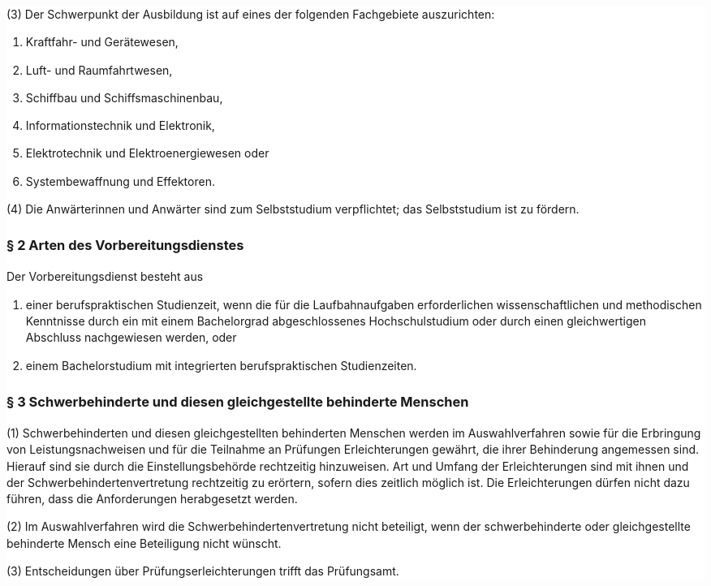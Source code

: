 (3) Der Schwerpunkt der Ausbildung ist auf eines der folgenden
Fachgebiete auszurichten:

1.  Kraftfahr- und Gerätewesen,


2.  Luft- und Raumfahrtwesen,


3.  Schiffbau und Schiffsmaschinenbau,


4.  Informationstechnik und Elektronik,


5.  Elektrotechnik und Elektroenergiewesen oder


6.  Systembewaffnung und Effektoren.




(4) Die Anwärterinnen und Anwärter sind zum Selbststudium
verpflichtet; das Selbststudium ist zu fördern.


### § 2 Arten des Vorbereitungsdienstes

Der Vorbereitungsdienst besteht aus

1.  einer berufspraktischen Studienzeit, wenn die für die Laufbahnaufgaben
    erforderlichen wissenschaftlichen und methodischen Kenntnisse durch
    ein mit einem Bachelorgrad abgeschlossenes Hochschulstudium oder durch
    einen gleichwertigen Abschluss nachgewiesen werden, oder


2.  einem Bachelorstudium mit integrierten berufspraktischen
    Studienzeiten.





### § 3 Schwerbehinderte und diesen gleichgestellte behinderte Menschen

(1) Schwerbehinderten und diesen gleichgestellten behinderten Menschen
werden im Auswahlverfahren sowie für die Erbringung von
Leistungsnachweisen und für die Teilnahme an Prüfungen Erleichterungen
gewährt, die ihrer Behinderung angemessen sind. Hierauf sind sie durch
die Einstellungsbehörde rechtzeitig hinzuweisen. Art und Umfang der
Erleichterungen sind mit ihnen und der Schwerbehindertenvertretung
rechtzeitig zu erörtern, sofern dies zeitlich möglich ist. Die
Erleichterungen dürfen nicht dazu führen, dass die Anforderungen
herabgesetzt werden.

(2) Im Auswahlverfahren wird die Schwerbehindertenvertretung nicht
beteiligt, wenn der schwerbehinderte oder gleichgestellte behinderte
Mensch eine Beteiligung nicht wünscht.

(3) Entscheidungen über Prüfungserleichterungen trifft das
Prüfungsamt.

